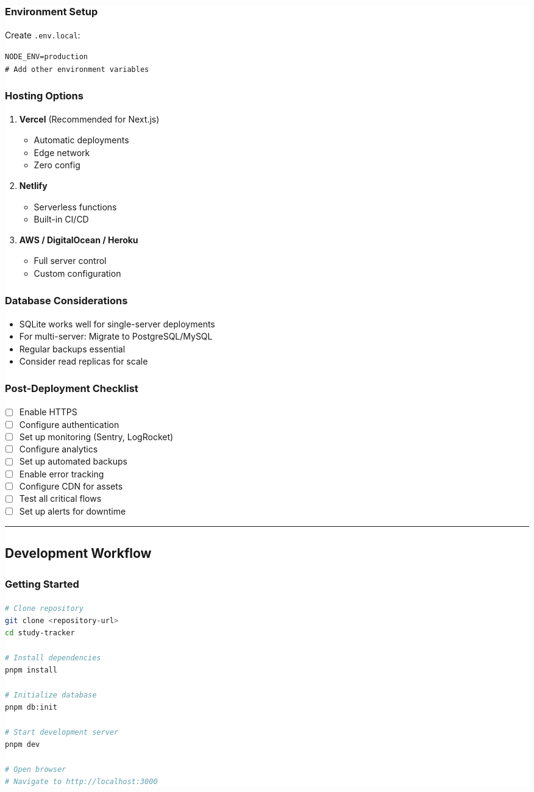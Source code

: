 ### Environment Setup

Create `.env.local`:

```
NODE_ENV=production
# Add other environment variables
```

### Hosting Options

1. **Vercel** (Recommended for Next.js)

   - Automatic deployments
   - Edge network
   - Zero config

2. **Netlify**

   - Serverless functions
   - Built-in CI/CD

3. **AWS / DigitalOcean / Heroku**
   - Full server control
   - Custom configuration

### Database Considerations

- SQLite works well for single-server deployments
- For multi-server: Migrate to PostgreSQL/MySQL
- Regular backups essential
- Consider read replicas for scale

### Post-Deployment Checklist

- [ ] Enable HTTPS
- [ ] Configure authentication
- [ ] Set up monitoring (Sentry, LogRocket)
- [ ] Configure analytics
- [ ] Set up automated backups
- [ ] Enable error tracking
- [ ] Configure CDN for assets
- [ ] Test all critical flows
- [ ] Set up alerts for downtime

---

## Development Workflow

### Getting Started

```bash
# Clone repository
git clone <repository-url>
cd study-tracker

# Install dependencies
pnpm install

# Initialize database
pnpm db:init

# Start development server
pnpm dev

# Open browser
# Navigate to http://localhost:3000
```